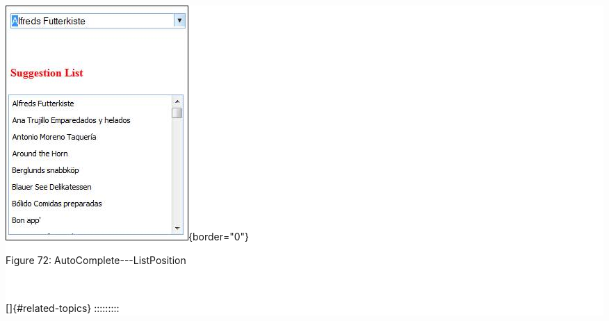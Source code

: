 ![](ImagesExt/image56_73.jpg){border="0"}  

Figure 72: AutoComplete---ListPosition

 

[]{#related-topics}
:::::::::
